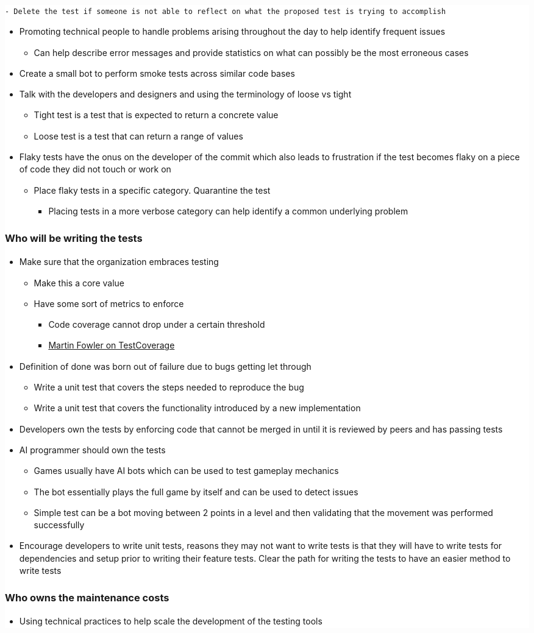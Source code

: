     - Delete the test if someone is not able to reflect on what the proposed test is trying to accomplish

- Promoting technical people to handle problems arising throughout the day to help identify frequent issues
  
  - Can help describe error messages and provide statistics on what can possibly be the most erroneous cases

- Create a small bot to perform smoke tests across similar code bases

- Talk with the developers and designers and using the terminology of loose vs tight
  
  - Tight test is a test that is expected to return a concrete value
  
  - Loose test is a test that can return a range of values

- Flaky tests have the onus on the developer of the commit which also leads to frustration if the test becomes flaky on a piece of code they did not touch or work on
  
  - Place flaky tests in a specific category. Quarantine the test
    
    - Placing tests in a more verbose category can help identify a common underlying problem

### Who will be writing the tests

- Make sure that the organization embraces testing
  
  - Make this a core value
  
  - Have some sort of metrics to enforce
    
    - Code coverage cannot drop under a certain threshold
    
    - [Martin Fowler on TestCoverage](https://martinfowler.com/bliki/TestCoverage.html)

- Definition of done was born out of failure due to bugs getting let through
  
  - Write a unit test that covers the steps needed to reproduce the bug
  
  - Write a unit test that covers the functionality introduced by a new implementation

- Developers own the tests by enforcing code that cannot be merged in until it is reviewed by peers and has passing tests 

- AI programmer should own the tests
  
  - Games usually have AI bots which can be used to test gameplay mechanics
  
  - The bot essentially plays the full game by itself and can be used to detect issues
  
  - Simple test can be a bot moving between 2 points in a level and then validating that the movement was performed successfully

- Encourage developers to write unit tests, reasons they may not want to write tests is that they will have to write tests for dependencies and setup prior to writing their feature tests. Clear the path for writing the tests to have an easier method to write tests

### Who owns the maintenance costs

- Using technical practices to help scale the development of the testing tools
